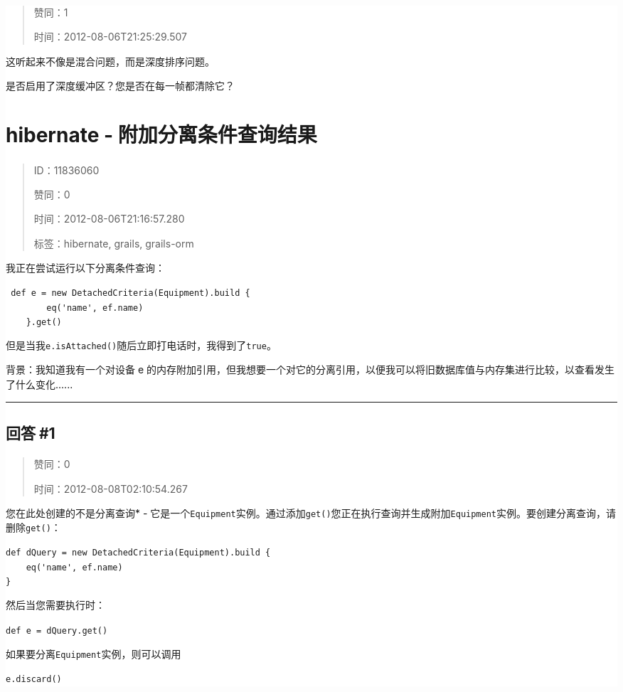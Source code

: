 > 赞同：1
> 
> 时间：2012-08-06T21:25:29.507

这听起来不像是混合问题，而是深度排序问题。

是否启用了深度缓冲区？您是否在每一帧都清除它？

# hibernate - 附加分离条件查询结果

> ID：11836060
> 
> 赞同：0
> 
> 时间：2012-08-06T21:16:57.280
> 
> 标签：hibernate, grails, grails-orm

我正在尝试运行以下分离条件查询：

```
 def e = new DetachedCriteria(Equipment).build {
        eq('name', ef.name)
    }.get() 
```

但是当我`e.isAttached()`随后立即打电话时，我得到了`true`。

背景：我知道我有一个对设备 e 的内存附加引用，但我想要一个对它的分离引用，以便我可以将旧数据库值与内存集进行比较，以查看发生了什么变化......

* * *

## 回答 #1

> 赞同：0
> 
> 时间：2012-08-08T02:10:54.267

您在此处创建的不是分离查询* - 它是一个`Equipment`实例。通过添加`get()`您正在执行查询并生成附加`Equipment`实例。要创建分离查询，请删除`get()`：

```
def dQuery = new DetachedCriteria(Equipment).build {
    eq('name', ef.name)
} 
```

然后当您需要执行时：

```
def e = dQuery.get() 
```

如果要分离`Equipment`实例，则可以调用

```
e.discard() 
```

